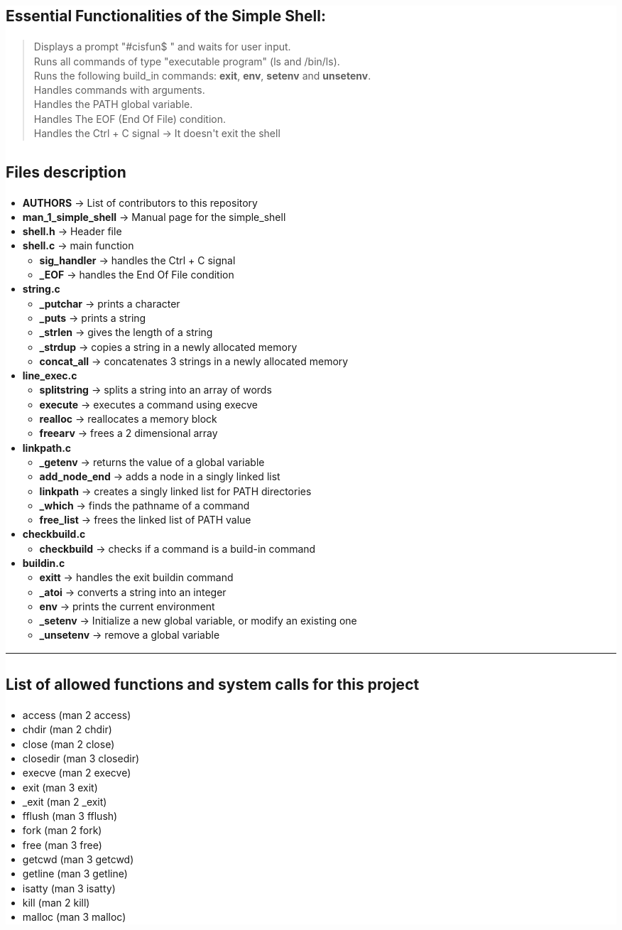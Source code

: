 
## Essential Functionalities of the Simple Shell:
> Displays a prompt "#cisfun$ " and waits for user input.\
> Runs all commands of type "executable program" (ls and /bin/ls).\
> Runs the following build_in commands: **exit**, **env**, **setenv** and **unsetenv**.\
> Handles commands with arguments.\
> Handles the PATH global variable.\
> Handles The EOF (End Of File) condition.\
> Handles the Ctrl + C signal -> It doesn't exit the shell

## Files description
 - **AUTHORS** -> List of contributors to this repository
 - **man_1_simple_shell** -> Manual page for the simple_shell
 - **shell.h** -> Header file
 - **shell.c** -> main function
	- **sig_handler** -> handles the Ctrl + C signal
	- **_EOF** -> handles the End Of File condition
 - **string.c**
	- **_putchar** -> prints a character
	- **_puts** -> prints a string
	- **_strlen** -> gives the length of a string
	- **_strdup** -> copies a string in a newly allocated memory
	- **concat_all** -> concatenates 3 strings in a newly allocated memory
 - **line_exec.c**
	- **splitstring** -> splits a string into an array of words
	- **execute** -> executes a command using execve
	- **realloc** -> reallocates a memory block
	- **freearv** -> frees a 2 dimensional array
 - **linkpath.c**
	- **_getenv** -> returns the value of a global variable
	- **add_node_end** -> adds a node in a singly linked list
	- **linkpath** -> creates a singly linked list for PATH directories
	- **_which** -> finds the pathname of a command
	- **free_list** -> frees the linked list of PATH value
 - **checkbuild.c**
	- **checkbuild** -> checks if a command is a build-in command
 - **buildin.c**
	- **exitt** -> handles the exit buildin command
	- **_atoi** -> converts a string into an integer
	- **env** -> prints the current environment
	- **_setenv** -> Initialize a new global variable, or modify an existing one
	- **_unsetenv** -> remove a global variable

****
## List of allowed functions and system calls for this project
 - access (man 2 access)
 - chdir (man 2 chdir)
 - close (man 2 close)
 - closedir (man 3 closedir)
 - execve (man 2 execve)
 - exit (man 3 exit)
 - _exit (man 2 _exit)
 - fflush (man 3 fflush)
 - fork (man 2 fork)
 - free (man 3 free)
 - getcwd (man 3 getcwd)
 - getline (man 3 getline)
 - isatty (man 3 isatty)
 - kill (man 2 kill)
 - malloc (man 3 malloc)